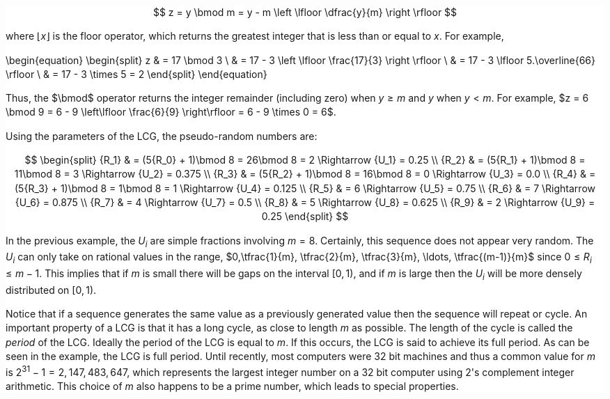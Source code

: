 $$
z = y \bmod m = y - m \left \lfloor \dfrac{y}{m} \right \rfloor
$$

where $\lfloor x \rfloor$ is the floor operator, which returns the
greatest integer that is less than or equal to $x$. For example,

\begin{equation}
\begin{split}
z & = 17 \bmod 3 \\
  & = 17 - 3 \left \lfloor \frac{17}{3} \right \rfloor \\
  & = 17 - 3 \lfloor 5.\overline{66} \rfloor \\
  & = 17 - 3 \times 5 = 2
\end{split}
\end{equation}

Thus, the $\bmod$ operator returns the integer remainder (including zero) when $y \geq m$ and $y$ when $y < m$. For example,
$z = 6 \bmod 9 = 6 - 9 \left\lfloor \frac{6}{9} \right\rfloor = 6 - 9 \times 0 = 6$.

Using the parameters of the LCG, the pseudo-random numbers are:

$$
\begin{split}
  {R_1} & = (5{R_0} + 1)\bmod 8 = 26\bmod 8 = 2 \Rightarrow {U_1} = 0.25  \\
  {R_2} & =  (5{R_1} + 1)\bmod 8 = 11\bmod 8 = 3 \Rightarrow {U_2} = 0.375  \\
  {R_3} & =  (5{R_2} + 1)\bmod 8 = 16\bmod 8 = 0 \Rightarrow {U_3} = 0.0  \\
  {R_4} & =  (5{R_3} + 1)\bmod 8 = 1\bmod 8 = 1 \Rightarrow {U_4} = 0.125  \\
  {R_5} & =  6 \Rightarrow {U_5} = 0.75 \\
  {R_6} & =  7 \Rightarrow {U_6} = 0.875 \\
  {R_7} & =  4 \Rightarrow {U_7} = 0.5 \\
  {R_8} & =  5 \Rightarrow {U_8} = 0.625 \\
  {R_9} & =  2 \Rightarrow {U_9} = 0.25
\end{split}
$$

In the previous example, the $U_{i}$ are simple fractions involving
$m = 8$. Certainly, this sequence does not appear very random. The
$U_{i}$ can only take on rational values in the range,
$0,\tfrac{1}{m}, \tfrac{2}{m}, \tfrac{3}{m}, \ldots, \tfrac{(m-1)}{m}$
since $0 \leq R_{i} \leq m-1$. This implies that if $m$ is small there
will be gaps on the interval $\left[0,1\right)$, and if $m$ is large
then the $U_{i}$ will be more densely distributed on $\left[0,1\right)$.

Notice that if a sequence generates the same value as a previously
generated value then the sequence will repeat or cycle. An important
property of a LCG is that it has a long cycle, as close to length $m$ as
possible. The length of the cycle is called the *period* of the LCG.
Ideally the period of the LCG is equal to $m$. If this occurs, the LCG
is said to achieve its full period. As can be seen in the example, the
LCG is full period. Until recently, most computers were 32 bit machines
and thus a common value for $m$ is $2^{31} - 1 = 2,147,483,647$, which
represents the largest integer number on a 32 bit computer using 2's
complement integer arithmetic. This choice of $m$ also happens to be a
prime number, which leads to special properties.
